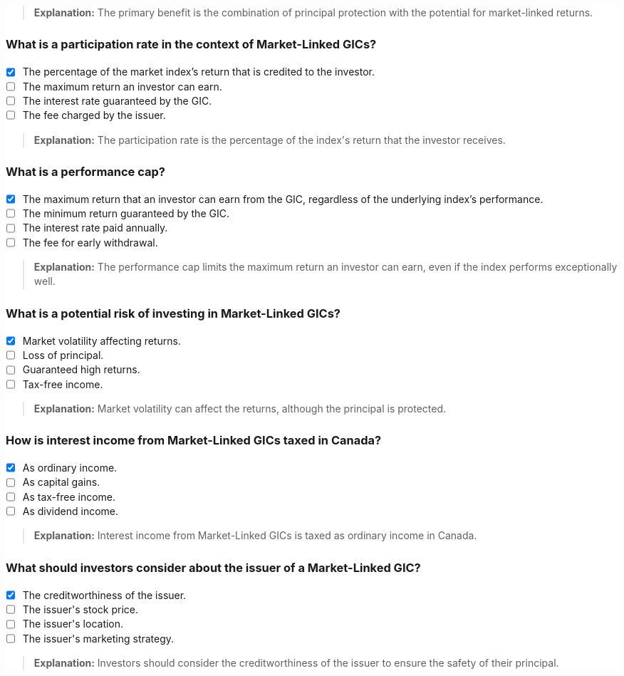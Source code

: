 > **Explanation:** The primary benefit is the combination of principal protection with the potential for market-linked returns.

### What is a participation rate in the context of Market-Linked GICs?

- [x] The percentage of the market index’s return that is credited to the investor.
- [ ] The maximum return an investor can earn.
- [ ] The interest rate guaranteed by the GIC.
- [ ] The fee charged by the issuer.

> **Explanation:** The participation rate is the percentage of the index's return that the investor receives.

### What is a performance cap?

- [x] The maximum return that an investor can earn from the GIC, regardless of the underlying index’s performance.
- [ ] The minimum return guaranteed by the GIC.
- [ ] The interest rate paid annually.
- [ ] The fee for early withdrawal.

> **Explanation:** The performance cap limits the maximum return an investor can earn, even if the index performs exceptionally well.

### What is a potential risk of investing in Market-Linked GICs?

- [x] Market volatility affecting returns.
- [ ] Loss of principal.
- [ ] Guaranteed high returns.
- [ ] Tax-free income.

> **Explanation:** Market volatility can affect the returns, although the principal is protected.

### How is interest income from Market-Linked GICs taxed in Canada?

- [x] As ordinary income.
- [ ] As capital gains.
- [ ] As tax-free income.
- [ ] As dividend income.

> **Explanation:** Interest income from Market-Linked GICs is taxed as ordinary income in Canada.

### What should investors consider about the issuer of a Market-Linked GIC?

- [x] The creditworthiness of the issuer.
- [ ] The issuer's stock price.
- [ ] The issuer's location.
- [ ] The issuer's marketing strategy.

> **Explanation:** Investors should consider the creditworthiness of the issuer to ensure the safety of their principal.
